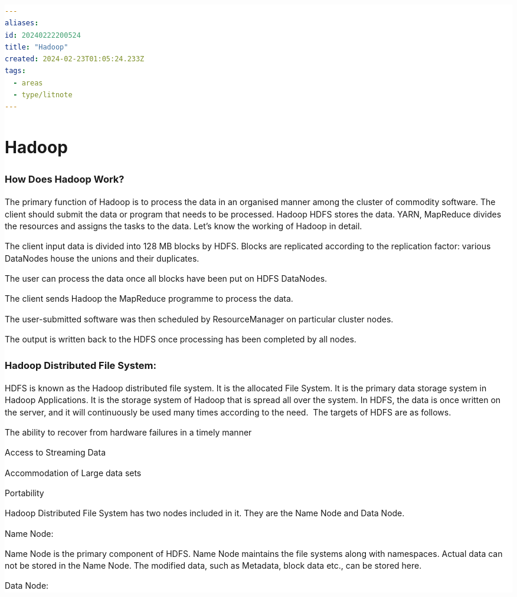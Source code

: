 ```yaml
---
aliases: 
id: 20240222200524
title: "Hadoop"
created: 2024-02-23T01:05:24.233Z
tags:
  - areas
  - type/litnote
---
```


# **Hadoop**

### How Does Hadoop Work?

The primary function of Hadoop is to process the data in an organised manner among the cluster of commodity software. The client should submit the data or program that needs to be processed. Hadoop HDFS stores the data. YARN, MapReduce divides the resources and assigns the tasks to the data. Let’s know the working of Hadoop in detail.         

The client input data is divided into 128 MB blocks by HDFS. Blocks are replicated according to the replication factor: various DataNodes house the unions and their duplicates.

The user can process the data once all blocks have been put on HDFS DataNodes.

The client sends Hadoop the MapReduce programme to process the data.

The user-submitted software was then scheduled by ResourceManager on particular cluster nodes.

The output is written back to the HDFS once processing has been completed by all nodes.

### Hadoop Distributed File System:

HDFS is known as the Hadoop distributed file system. It is the allocated File System. It is the primary data storage system in Hadoop Applications. It is the storage system of Hadoop that is spread all over the system. In HDFS, the data is once written on the server, and it will continuously be used many times according to the need.  The targets of HDFS are as follows.

The ability to recover from hardware failures in a timely manner

Access to Streaming Data

Accommodation of Large data sets

Portability

Hadoop Distributed File System has two nodes included in it. They are the Name Node and Data Node.

Name Node:

Name Node is the primary component of HDFS. Name Node maintains the file systems along with namespaces. Actual data can not be stored in the Name Node. The modified data, such as Metadata, block data etc., can be stored here.

Data Node:
